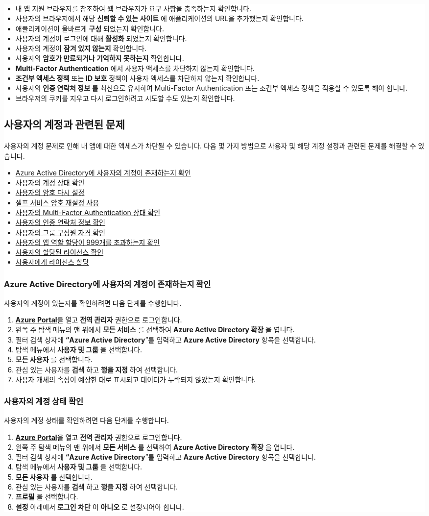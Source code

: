 - [내 앱 지원 브라우저](https://support.microsoft.com/account-billing/sign-in-and-start-apps-from-the-my-apps-portal-2f3b1bae-0e5a-4a86-a33e-876fbd2a4510)를 참조하여 웹 브라우저가 요구 사항을 충족하는지 확인합니다.
- 사용자의 브라우저에서 해당 **신뢰할 수 있는 사이트** 에 애플리케이션의 URL을 추가했는지 확인합니다.
- 애플리케이션이 올바르게 **구성** 되었는지 확인합니다.
- 사용자의 계정이 로그인에 대해 **활성화** 되었는지 확인합니다.
- 사용자의 계정이 **잠겨 있지 않는지** 확인합니다.
- 사용자의 **암호가 만료되거나 기억하지 못하는지** 확인합니다.
- **Multi-Factor Authentication** 에서 사용자 액세스를 차단하지 않는지 확인합니다.
- **조건부 액세스 정책** 또는 **ID 보호** 정책이 사용자 액세스를 차단하지 않는지 확인합니다.
- 사용자의 **인증 연락처 정보** 를 최신으로 유지하여 Multi-Factor Authentication 또는 조건부 액세스 정책을 적용할 수 있도록 해야 합니다.
- 브라우저의 쿠키를 지우고 다시 로그인하려고 시도할 수도 있는지 확인합니다.

## <a name="problems-with-the-users-account"></a>사용자의 계정과 관련된 문제

사용자의 계정 문제로 인해 내 앱에 대한 액세스가 차단될 수 있습니다. 다음 몇 가지 방법으로 사용자 및 해당 계정 설정과 관련된 문제를 해결할 수 있습니다.

- [Azure Active Directory에 사용자의 계정이 존재하는지 확인](#check-if-a-user-account-exists-in-azure-active-directory)
- [사용자의 계정 상태 확인](#check-a-users-account-status)
- [사용자의 암호 다시 설정](#reset-a-users-password)
- [셀프 서비스 암호 재설정 사용](#enable-self-service-password-reset)
- [사용자의 Multi-Factor Authentication 상태 확인](#check-a-users-multi-factor-authentication-status)
- [사용자의 인증 연락처 정보 확인](#check-a-users-authentication-contact-info)
- [사용자의 그룹 구성원 자격 확인](#check-a-users-group-memberships)
- [사용자의 앱 역할 할당이 999개를 초과하는지 확인](#check-if-a-user-has-more-than-999-app-role-assignments)
- [사용자의 할당된 라이선스 확인](#check-a-users-assigned-licenses)
- [사용자에게 라이선스 할당](#assign-a-user-a-license)

### <a name="check-if-a-user-account-exists-in-azure-active-directory"></a>Azure Active Directory에 사용자의 계정이 존재하는지 확인

사용자의 계정이 있는지를 확인하려면 다음 단계를 수행합니다.

1. [**Azure Portal**](https://portal.azure.com/)을 열고 **전역 관리자** 권한으로 로그인합니다.
2. 왼쪽 주 탐색 메뉴의 맨 위에서 **모든 서비스** 를 선택하여 **Azure Active Directory 확장** 을 엽니다.
3. 필터 검색 상자에 **“Azure Active Directory**”를 입력하고 **Azure Active Directory** 항목을 선택합니다.
4. 탐색 메뉴에서 **사용자 및 그룹** 을 선택합니다.
5. **모든 사용자** 를 선택합니다.
6. 관심 있는 사용자를 **검색** 하고 **행을 지정** 하여 선택합니다.
7. 사용자 개체의 속성이 예상한 대로 표시되고 데이터가 누락되지 않았는지 확인합니다.

### <a name="check-a-users-account-status"></a>사용자의 계정 상태 확인

사용자의 계정 상태를 확인하려면 다음 단계를 수행합니다.

1. [**Azure Portal**](https://portal.azure.com/)을 열고 **전역 관리자** 권한으로 로그인합니다.
2. 왼쪽 주 탐색 메뉴의 맨 위에서 **모든 서비스** 를 선택하여 **Azure Active Directory 확장** 을 엽니다.
3. 필터 검색 상자에 **“Azure Active Directory**”를 입력하고 **Azure Active Directory** 항목을 선택합니다.
4. 탐색 메뉴에서 **사용자 및 그룹** 을 선택합니다.
5. **모든 사용자** 를 선택합니다.
6. 관심 있는 사용자를 **검색** 하고 **행을 지정** 하여 선택합니다.
7. **프로필** 을 선택합니다.
8. **설정** 아래에서 **로그인 차단** 이 **아니오** 로 설정되어야 합니다.
